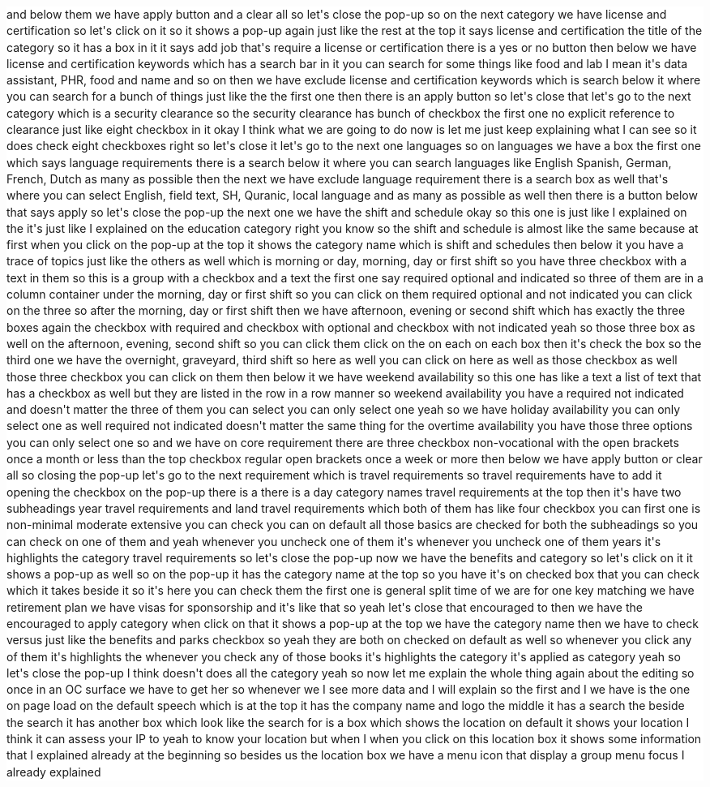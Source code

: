 and below them we have apply button and a clear all so let's close the pop-up so on the next category we have license and certification so let's click on it so it shows a pop-up again just like the rest at the top it says license and certification the title of the category so it has a box in it it says add job that's require a license or certification there is a yes or no button then below we have license and certification keywords which has a search bar in it you can search for some things like food and lab I mean it's data assistant, PHR, food and name and so on then we have exclude license and certification keywords which is search below it where you can search for a bunch of things just like the the first one then there is an apply button so let's close that let's go to the next category which is a security clearance so the security clearance has bunch of checkbox the first one no explicit reference to clearance just like eight checkbox in it okay I think what we are going to do now is let me just keep explaining what I can see so it does check eight checkboxes right so let's close it let's go to the next one languages so on languages we have a box the first one which says language requirements there is a search below it where you can search languages like English Spanish, German, French, Dutch as many as possible then the next we have exclude language requirement there is a search box as well that's where you can select English, field text, SH, Quranic, local language and as many as possible as well then there is a button below that says apply so let's close the pop-up the next one we have the shift and schedule okay so this one is just like I explained on the it's just like I explained on the education category right you know so the shift and schedule is almost like the same because at first when you click on the pop-up at the top it shows the category name which is shift and schedules then below it you have a trace of topics just like the others as well which is morning or day, morning, day or first shift so you have three checkbox with a text in them so this is a group with a checkbox and a text the first one say required optional and indicated so three of them are in a column container under the morning, day or first shift so you can click on them required optional and not indicated you can click on the three so after the morning, day or first shift then we have afternoon, evening or second shift which has exactly the three boxes again the checkbox with required and checkbox with optional and checkbox with not indicated yeah so those three box as well on the afternoon, evening, second shift so you can click them click on the on each on each box then it's check the box so the third one we have the overnight, graveyard, third shift so here as well you can click on here as well as those checkbox as well those three checkbox you can click on them then below it we have weekend availability so this one has like a text a list of text that has a checkbox as well but they are listed in the row in a row manner so weekend availability you have a required not indicated and doesn't matter the three of them you can select you can only select one yeah so we have holiday availability you can only select one as well required not indicated doesn't matter the same thing for the overtime availability you have those three options you can only select one so and we have on core requirement there are three checkbox non-vocational with the open brackets once a month or less than the top checkbox regular open brackets once a week or more then below we have apply button or clear all so closing the pop-up let's go to the next requirement which is travel requirements so travel requirements have to add it opening the checkbox on the pop-up there is a there is a day category names travel requirements at the top then it's have two subheadings year travel requirements and land travel requirements which both of them has like four checkbox you can first one is non-minimal moderate extensive you can check you can on default all those basics are checked for both the subheadings so you can check on one of them and yeah whenever you uncheck one of them it's whenever you uncheck one of them years it's highlights the category travel requirements so let's close the pop-up now we have the benefits and category so let's click on it it shows a pop-up as well so on the pop-up it has the category name at the top so you have it's on checked box that you can check which it takes beside it so it's here you can check them the first one is general split time of we are for one key matching we have retirement plan we have visas for sponsorship and it's like that so yeah let's close that encouraged to then we have the encouraged to apply category when click on that it shows a pop-up at the top we have the category name then we have to check versus just like the benefits and parks checkbox so yeah they are both on checked on default as well so whenever you click any of them it's highlights the whenever you check any of those books it's highlights the category it's applied as category yeah so let's close the pop-up I think doesn't does all the category yeah so now let me explain the whole thing again about the editing so once in an OC surface we have to get her so whenever we I see more data and I will explain so the first and I we have is the one on page load on the default speech which is at the top it has the company name and logo the middle it has a search the beside the search it has another box which look like the search for is a box which shows the location on default it shows your location I think it can assess your IP to yeah to know your location but when I when you click on this location box it shows some information that I explained already at the beginning so besides us the location box we have a menu icon that display a group menu focus I already explained